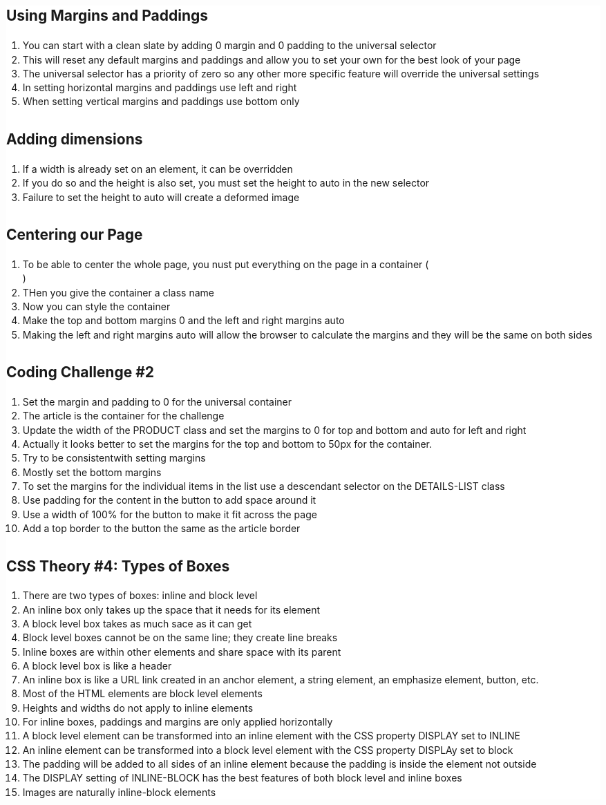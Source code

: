 ## Using Margins and Paddings

1. You can start with a clean slate by adding 0 margin and 0 padding to the universal selector
2. This will reset any default margins and paddings and allow you to set your own for the best look of your page
3. The universal selector has a priority of zero so any other more specific feature will override the universal settings
4. In setting horizontal margins and paddings use left and right
5. When setting vertical margins and paddings use bottom only

## Adding dimensions

1. If a width is already set on an element, it can be overridden
2. If you do so and the height is also set, you must set the height to auto in the new selector
3. Failure to set the height to auto will create a deformed image

## Centering our Page

1. To be able to center the whole page, you nust put everything on the page in a container (<div>)
2. THen you give the container a class name
3. Now you can style the container
4. Make the top and bottom margins 0 and the left and right margins auto
5. Making the left and right margins auto will allow the browser to calculate the margins and they will be the same on both sides

## Coding Challenge #2

1. Set the margin and padding to 0 for the universal container
2. The article is the container for the challenge
3. Update the width of the PRODUCT class and set the margins to 0 for top and bottom and auto for left and right
4. Actually it looks better to set the margins for the top and bottom to 50px for the container.
5. Try to be consistentwith setting margins
6. Mostly set the bottom margins
7. To set the margins for the individual items in the list use a descendant selector on the DETAILS-LIST class
8. Use padding for the content in the button to add space around it
9. Use a width of 100% for the button to make it fit across the page
10. Add a top border to the button the same as the article border

## CSS Theory #4: Types of Boxes

1. There are two types of boxes: inline and block level
2. An inline box only takes up the space that it needs for its element
3. A block level box takes as much sace as it can get
4. Block level boxes cannot be on the same line; they create line breaks
5. Inline boxes are within other elements and share space with its parent
6. A block level box is like a header
7. An inline box is like a URL link created in an anchor element, a string element, an emphasize element, button, etc.
8. Most of the HTML elements are block level elements
9. Heights and widths do not apply to inline elements
10. For inline boxes, paddings and margins are only applied horizontally
11. A block level element can be transformed into an inline element with the CSS property DISPLAY set to INLINE
12. An inline element can be transformed into a block level element with the CSS property DISPLAy set to block
13. The padding will be added to all sides of an inline element because the padding is inside the element not outside
14. The DISPLAY setting of INLINE-BLOCK has the best features of both block level and inline boxes
15. Images are naturally inline-block elements

